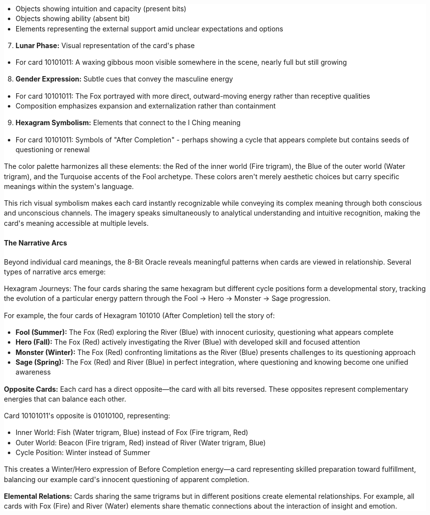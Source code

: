   - Objects showing intuition and capacity (present bits)
  - Objects showing ability (absent bit)
  - Elements representing the external support amid unclear expectations and options
7. **Lunar Phase:** Visual representation of the card's phase
  - For card 10101011: A waxing gibbous moon visible somewhere in the scene, nearly full but still growing
8. **Gender Expression:** Subtle cues that convey the masculine energy
  - For card 10101011: The Fox portrayed with more direct, outward-moving energy rather than receptive qualities
  - Composition emphasizes expansion and externalization rather than containment
9. **Hexagram Symbolism:** Elements that connect to the I Ching meaning
  - For card 10101011: Symbols of "After Completion" - perhaps showing a cycle that appears complete but contains seeds of questioning or renewal

The color palette harmonizes all these elements: the Red of the inner world (Fire trigram), the Blue of the outer world (Water trigram), and the Turquoise accents of the Fool archetype. These colors aren't merely aesthetic choices but carry specific meanings within the system's language.

This rich visual symbolism makes each card instantly recognizable while conveying its complex meaning through both conscious and unconscious channels. The imagery speaks simultaneously to analytical understanding and intuitive recognition, making the card's meaning accessible at multiple levels.

#### The Narrative Arcs

Beyond individual card meanings, the 8-Bit Oracle reveals meaningful patterns when cards are viewed in relationship. Several types of narrative arcs emerge:

Hexagram Journeys: The four cards sharing the same hexagram but different cycle positions form a developmental story, tracking the evolution of a particular energy pattern through the Fool → Hero → Monster → Sage progression.

For example, the four cards of Hexagram 101010 (After Completion) tell the story of:
- **Fool (Summer):** The Fox (Red) exploring the River (Blue) with innocent curiosity, questioning what appears complete
- **Hero (Fall):** The Fox (Red) actively investigating the River (Blue) with developed skill and focused attention
- **Monster (Winter):** The Fox (Red) confronting limitations as the River (Blue) presents challenges to its questioning approach
- **Sage (Spring):** The Fox (Red) and River (Blue) in perfect integration, where questioning and knowing become one unified awareness

**Opposite Cards:** Each card has a direct opposite—the card with all bits reversed. These opposites represent complementary energies that can balance each other.

Card 10101011's opposite is 01010100, representing:
- Inner World: Fish (Water trigram, Blue) instead of Fox (Fire trigram, Red)
- Outer World: Beacon (Fire trigram, Red) instead of River (Water trigram, Blue)
- Cycle Position: Winter instead of Summer

This creates a Winter/Hero expression of Before Completion energy—a card representing skilled preparation toward fulfillment, balancing our example card's innocent questioning of apparent completion.

**Elemental Relations:** Cards sharing the same trigrams but in different positions create elemental relationships. For example, all cards with Fox (Fire) and River (Water) elements share thematic connections about the interaction of insight and emotion.
